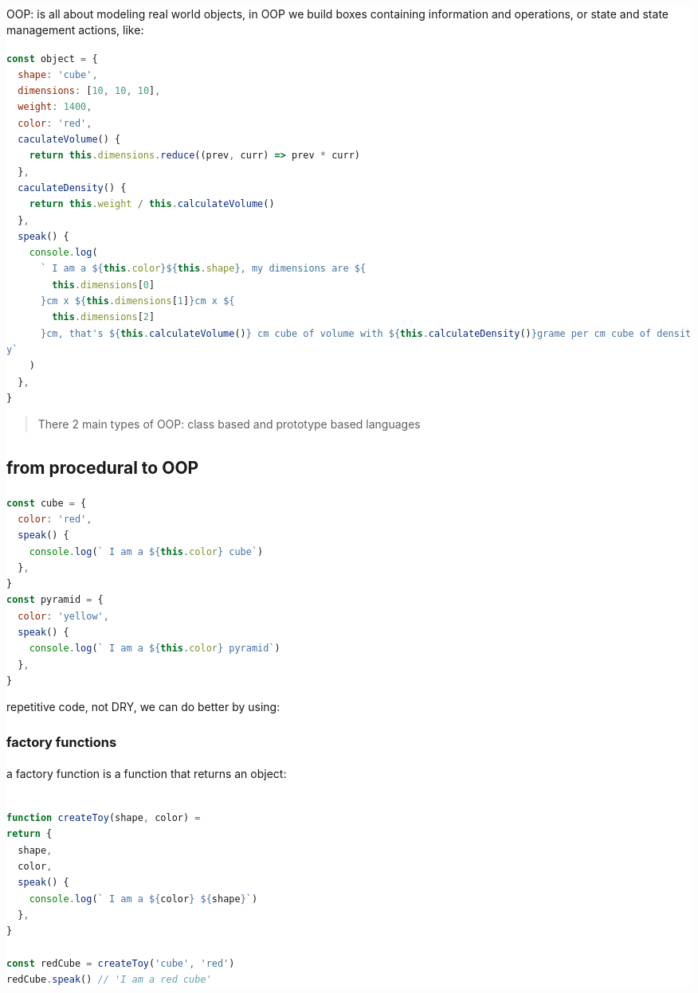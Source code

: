 OOP: is all about modeling real world objects, in OOP we build boxes containing information and operations, or state and state management actions, like:

```js
const object = {
  shape: 'cube',
  dimensions: [10, 10, 10],
  weight: 1400,
  color: 'red',
  caculateVolume() {
    return this.dimensions.reduce((prev, curr) => prev * curr)
  },
  caculateDensity() {
    return this.weight / this.calculateVolume()
  },
  speak() {
    console.log(
      ` I am a ${this.color}${this.shape}, my dimensions are ${
        this.dimensions[0]
      }cm x ${this.dimensions[1]}cm x ${
        this.dimensions[2]
      }cm, that's ${this.calculateVolume()} cm cube of volume with ${this.calculateDensity()}grame per cm cube of density`
    )
  },
}
```

> There 2 main types of OOP: class based and prototype based languages

## from procedural to OOP

```js
const cube = {
  color: 'red',
  speak() {
    console.log(` I am a ${this.color} cube`)
  },
}
const pyramid = {
  color: 'yellow',
  speak() {
    console.log(` I am a ${this.color} pyramid`)
  },
}
```

repetitive code, not DRY, we can do better by using:

### factory functions

a factory function is a function that returns an object:

```js

function createToy(shape, color) =
return {
  shape,
  color,
  speak() {
    console.log(` I am a ${color} ${shape}`)
  },
}

const redCube = createToy('cube', 'red')
redCube.speak() // 'I am a red cube'
```

[//]: # '## Content'